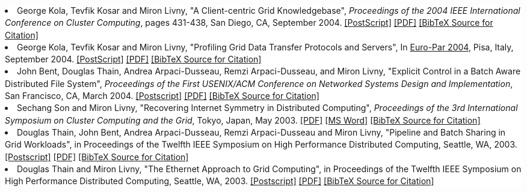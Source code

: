 <li>
George Kola, Tevfik Kosar and Miron Livny, 
"A Client-centric Grid Knowledgebase",
<em>Proceedings of the 2004 IEEE International Conference on Cluster Computing</em>,
pages 431-438,
San Diego, CA, September 2004.
<a href = "doc/gridknowledgebase.ps">[PostScript]</a> 
<a href = "doc/gridknowledgebase.pdf">[PDF]</a>
<a href="doc/condor-bibtex.html#gridknowledgebase-cluster2004">[BibTeX Source for Citation]</a>
</li>

<li>
George Kola, Tevfik Kosar and Miron Livny, 
"Profiling Grid Data Transfer Protocols and Servers",
In <a href = "http://www.di.unipi.it/europar04/">
Euro-Par 2004</a>, Pisa, Italy, September 2004.
<a href = "doc/profiling-europar2004.ps">[PostScript]</a> 
<a href = "doc/profiling-europar2004.pdf">[PDF]</a>
<a href="doc/condor-bibtex.html#profiling-europar2004">[BibTeX Source for Citation]</a>
</li>

<li>
John Bent, Douglas Thain, Andrea Arpaci-Dusseau, Remzi Arpaci-Dusseau, and Miron Livny,
"Explicit Control in a Batch Aware Distributed File System",
<em>Proceedings of the First USENIX/ACM Conference on Networked Systems Design and Implementation</em>,
San Francisco, CA, March 2004.
<a href="doc/badfs-nsdi04.ps">[Postscript]</a>
<a href="doc/badfs-nsdi04.pdf">[PDF]</a>
<a href="doc/condor-bibtex.html#badfs-nsdi04">[BibTeX Source for Citation]</a>
</li>

<li>
Sechang Son and Miron Livny, "Recovering Internet Symmetry in Distributed Computing",
<em>Proceedings of the 3rd International Symposium on Cluster Computing and the Grid</em>, Tokyo, Japan, May 2003.
<a href="doc/CCGRID2003.pdf">[PDF]</a>
<a href="doc/CCGRID2003.doc">[MS Word]</a>
<a href="doc/condor-bibtex.html#son-ccgrid03">[BibTeX Source for Citation]</a>
</li>

<li>
Douglas Thain, John Bent, Andrea Arpaci-Dusseau, Remzi Arpaci-Dusseau and Miron Livny,
"Pipeline and Batch Sharing in Grid Workloads",
in Proceedings of the Twelfth IEEE Symposium on High Performance Distributed Computing,
Seattle, WA, 2003.
<a href="doc/profiling.ps">[Postscript]</a>
<a href="doc/profiling.pdf">[PDF]</a>
<a href="doc/condor-bibtex.html#thain-hpdc12-sharing">[BibTeX Source for Citation]</a>
</li>

<li>
Douglas Thain and Miron Livny,
"The Ethernet Approach to Grid Computing",
in Proceedings of the Twelfth IEEE Symposium on High Performance Distributed Computing,
Seattle, WA, 2003.
<a href="doc/ethernet-hpdc12.ps">[Postscript]</a>
<a href="doc/ethernet-hpdc12.pdf">[PDF]</a>
<a href="doc/condor-bibtex.html#thain-hpdc12-ethernet">[BibTeX Source for Citation]</a>
</li>
